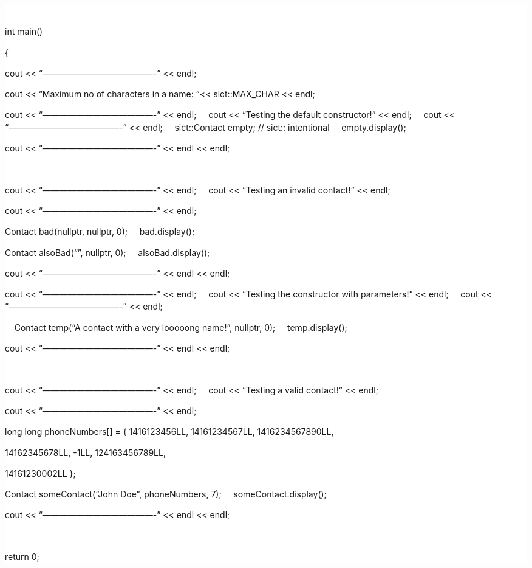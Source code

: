 &nbsp;

int main()

{

cout &lt;&lt; “—————————————-” &lt;&lt; endl;

cout &lt;&lt; “Maximum no of characters in a name: “&lt;&lt; sict::MAX_CHAR &lt;&lt; endl;

cout &lt;&lt; “—————————————-” &lt;&lt; endl;&nbsp;&nbsp;&nbsp;&nbsp; cout &lt;&lt; “Testing the default constructor!” &lt;&lt; endl;&nbsp;&nbsp;&nbsp;&nbsp; cout &lt;&lt; “—————————————-” &lt;&lt; endl;&nbsp;&nbsp;&nbsp;&nbsp; sict::Contact empty; // sict:: intentional&nbsp;&nbsp;&nbsp;&nbsp; empty.display();

cout &lt;&lt; “—————————————-” &lt;&lt; endl &lt;&lt; endl;

&nbsp;

cout &lt;&lt; “—————————————-” &lt;&lt; endl;&nbsp;&nbsp;&nbsp;&nbsp; cout &lt;&lt; “Testing an invalid contact!” &lt;&lt; endl;

cout &lt;&lt; “—————————————-” &lt;&lt; endl;

Contact bad(nullptr, nullptr, 0);&nbsp;&nbsp;&nbsp;&nbsp; bad.display();

Contact alsoBad(“”, nullptr, 0);&nbsp;&nbsp;&nbsp;&nbsp; alsoBad.display();

cout &lt;&lt; “—————————————-” &lt;&lt; endl &lt;&lt; endl;

cout &lt;&lt; “—————————————-” &lt;&lt; endl;&nbsp;&nbsp;&nbsp;&nbsp; cout &lt;&lt; “Testing the constructor with parameters!” &lt;&lt; endl;&nbsp;&nbsp;&nbsp;&nbsp; cout &lt;&lt; “—————————————-” &lt;&lt; endl;
</td>
</tr>
<tr>
<td width="628">&nbsp;&nbsp;&nbsp; Contact temp(“A contact with a very looooong name!”, nullptr, 0);&nbsp;&nbsp;&nbsp;&nbsp; temp.display();

cout &lt;&lt; “—————————————-” &lt;&lt; endl &lt;&lt; endl;

&nbsp;

cout &lt;&lt; “—————————————-” &lt;&lt; endl;&nbsp;&nbsp;&nbsp;&nbsp; cout &lt;&lt; “Testing a valid contact!” &lt;&lt; endl;

cout &lt;&lt; “—————————————-” &lt;&lt; endl;

long long phoneNumbers[] = { 1416123456LL, 14161234567LL, 1416234567890LL,

14162345678LL, -1LL, 124163456789LL,

14161230002LL };

Contact someContact(“John Doe”, phoneNumbers, 7);&nbsp;&nbsp;&nbsp;&nbsp; someContact.display();

cout &lt;&lt; “—————————————-” &lt;&lt; endl &lt;&lt; endl;

&nbsp;

return 0;

